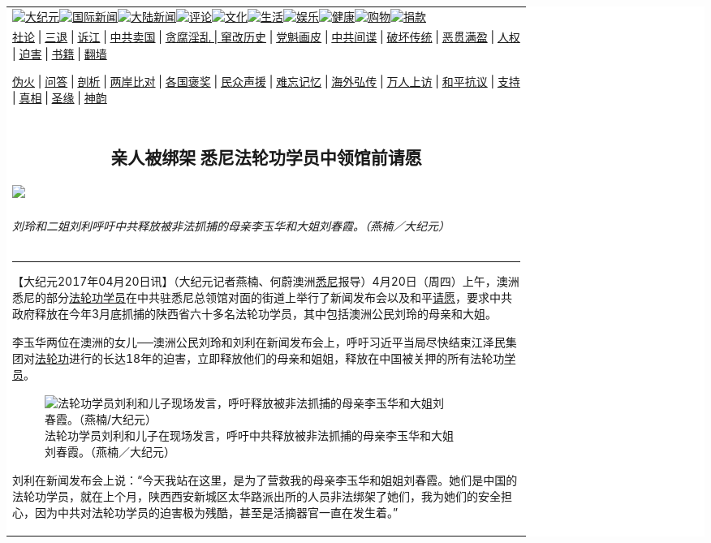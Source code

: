 <a name="1" id="1" target="_blank"></a><span id="1"></span>
<table border="0"><tr><td colspan="2" VALIGN=TOP><a href="https://github.com/mprjd2205/djy/blob/master/gb/nsc413.md#1"><img src="https://gitlab.com/szzdlab/www/raw/master/t/djy/1.jpg" title="大纪元"></a><a href="https://github.com/mprjd2205/djy/blob/master/gb/n24hr.md#1"><img src="https://gitlab.com/szzdlab/www/raw/master/t/djy/3.jpg" title="国际新闻"></a><a href="https://github.com/mprjd2205/djy/blob/master/gb/nsc413.md#1"><img src="https://gitlab.com/szzdlab/www/raw/master/t/djy/4.jpg" title="大陆新闻"></a><a href="https://github.com/mprjd2205/djy/blob/master/gb/news392.md#1"><img src="https://gitlab.com/szzdlab/www/raw/master/t/djy/5.jpg" title="评论"></a><a href="https://github.com/mprjd2205/djy/blob/master/gb/news2007.md#1"><img src="https://gitlab.com/szzdlab/www/raw/master/t/djy/6.jpg" title="文化"></a><a href="https://github.com/mprjd2205/djy/blob/master/gb/news2008.md#1"><img src="https://gitlab.com/szzdlab/www/raw/master/t/djy/7.jpg" title="生活"></a><a href="https://github.com/mprjd2205/djy/blob/master/gb/ncyule.md#1"><img src="https://gitlab.com/szzdlab/www/raw/master/t/djy/8.jpg" title="娱乐"></a><a href="https://github.com/mprjd2205/djy/blob/master/gb/nsc1002.md#1"><img src="https://gitlab.com/szzdlab/www/raw/master/t/djy/9.jpg" title="健康"><a href="https://www.youlucky.com"><img src="https://gitlab.com/szzdlab/www/raw/master/t/djy/10.jpg" title="购物"></a><a href="https://www.supportepoch.org/donation?utm_medium=epochtimes&utm_source=referral&utm_campaign=donate_button_djyhomepage"><img src="https://gitlab.com/szzdlab/www/raw/master/t/djy/12.jpg" title="捐款"></a></td></tr>
<tr><td colspan="2" VALIGN=TOP><a target="_blank" href="https://github.com/mprjd2205/djy/blob/master/gb/9p.md#1">社论</a> | <a target="_blank" href="https://github.com/mprjd2205/djy/blob/master/gb/nf5657.md#1">三退</a> | <a target="_blank" href="https://github.com/mprjd2205/djy/blob/master/gb/nf6123.md#1">诉江</a> | <a target="_blank" href="https://github.com/mprjd2205/djy/blob/master/gb/nf1176117.md#1">中共卖国</a> | <a target="_blank" href="https://github.com/mprjd2205/djy/blob/master/gb/nf5773.md#1">贪腐淫乱 | <a target="_blank" href="https://github.com/mprjd2205/djy/blob/master/gb/nf1176115.md#1">窜改历史</a> | <a target="_blank" href="https://github.com/mprjd2205/djy/blob/master/gb/nf1176107.md#1">党魁画皮</a> | <a target="_blank" href="https://github.com/mprjd2205/djy/blob/master/gb/nf1320400.md#1">中共间谍</a> | <a target="_blank" href="https://github.com/mprjd2205/djy/blob/master/gb/nf1176114.md#1">破坏传统</a> | <a target="_blank" href="https://github.com/mprjd2205/djy/blob/master/gb/nf5287.md#1">恶贯满盈</a> | <a target="_blank" href="https://github.com/mprjd2205/djy/blob/master/gb/ncid278.md#1">人权</a> | <a target="_blank" href="https://github.com/mprjd2205/djy/blob/master/gb/nf1176111.md#1">迫害</a> | <a target="_blank" href="https://github.com/mprjd2205/djy/blob/master/gb/nf1235328.md#1">书籍</a> | <a target="_blank" href="https://github.com/mprjd2205/www/blob/master/README.md?zsrh#1">翻墙</a></p><p><a target="_blank" href="https://github.com/mprjd2205/djy/blob/master/gb/nf5562.md#1">伪火</a> | <a target="_blank" href="https://github.com/mprjd2205/djy/blob/master/gb/nf4378.md#1">问答</a> | <a target="_blank" href="https://github.com/mprjd2205/djy/blob/master/gb/nf5792.md#1">剖析</a> | <a target="_blank" href="https://github.com/mprjd2205/djy/blob/master/gb/nf5735.md#1">两岸比对</a> | <a target="_blank" href="https://github.com/mprjd2205/djy/blob/master/gb/nf6119.md#1">各国褒奖</a> | <a target="_blank" href="https://github.com/mprjd2205/djy/blob/master/gb/nf6120.md#1">民众声援</a> | <a target="_blank" href="https://github.com/mprjd2205/djy/blob/master/gb/nf1188594.md#1">难忘记忆</a> | <a target="_blank" href="https://github.com/mprjd2205/djy/blob/master/gb/nf3180.md#1">海外弘传</a> | <a target="_blank" href="https://github.com/mprjd2205/djy/blob/master/gb/nf5410.md#1">万人上访</a> | <a target="_blank" href="https://github.com/mprjd2205/ntdtv/blob/master/gb/prog1530_1.md#1">和平抗议</a> | <a target="_blank" href="https://github.com/mprjd2205/djy/blob/master/gb/nf4386.md#1">支持</a> | <a target="_blank" href="https://github.com/mprjd2205/djy/blob/master/gb/nf4389.md#1">真相</a> | <a target="_blank" href="https://github.com/mprjd2205/djy/blob/master/gb/nf5790.md#1">圣缘</a> | <a target="_blank" href="https://github.com/mprjd2205/djy/blob/master/gb/nf4786.md#1">神韵</a></td></tr>
<tr><td VALIGN=TOP width="626"><h2 align=center>亲人被绑架 悉尼法轮功学员中领馆前请愿</h2>
<img src="http://i.epochtimes.com/assets/uploads/2017/04/1-89-600x400.jpg" />
<h6>刘玲和二姐刘利呼吁中共释放被非法抓捕的母亲李玉华和大姐刘春霞。（燕楠／大纪元）
</h6>
<hr>
<p>【大纪元2017年04月20日讯】（大纪元记者燕楠、何蔚澳洲<a href="https://github.com/mprjd2205/djy/blob/master/gb/tag/%E6%82%89%E5%B0%BC.md">悉尼</a>报导）4月20日（周四）上午，澳洲悉尼的部分<a href="https://github.com/mprjd2205/djy/blob/master/gb/tag/%E6%B3%95%E8%BD%AE%E5%8A%9F.md">法轮功</a><a href="https://github.com/mprjd2205/djy/blob/master/gb/tag/%E5%AD%A6%E5%91%98.md">学员</a>在中共驻悉尼总领馆对面的街道上举行了新闻发布会以及和平<a href="https://github.com/mprjd2205/djy/blob/master/gb/tag/%E8%AF%B7%E6%84%BF.md">请愿</a>，要求中共政府释放在今年3月底抓捕的陕西省六十多名法轮功学员，其中包括澳洲公民刘玲的母亲和大姐。</p>
<p>李玉华两位在澳洲的女儿──澳洲公民刘玲和刘利在新闻发布会上，呼吁习近平当局尽快结束江泽民集团对<a href="https://github.com/mprjd2205/djy/blob/master/gb/tag/%E6%B3%95%E8%BD%AE%E5%8A%9F.md">法轮功</a>进行的长达18年的迫害，立即释放他们的母亲和姐姐，释放在中国被关押的所有法轮功<a href="https://github.com/mprjd2205/djy/blob/master/gb/tag/%E5%AD%A6%E5%91%98.md">学员</a>。</p>
<figure id="attachment_9056849" style="width: 504px" class="wp-caption aligncenter"><img class=" wp-image-9056849" src="http://i.epochtimes.com/assets/uploads/2017/04/2-66-450x293.jpg" alt="法轮功学员刘利和儿子现场发言，呼吁释放被非法抓捕的母亲李玉华和大姐刘春霞。（燕楠/大纪元）" width="504" b="352" /><figcaption class="wp-caption-text">法轮功学员刘利和儿子在现场发言，呼吁中共释放被非法抓捕的母亲李玉华和大姐刘春霞。（燕楠／大纪元）</figcaption></figure>
<p>刘利在新闻发布会上说：“今天我站在这里，是为了营救我的母亲李玉华和姐姐刘春霞。她们是中国的法轮功学员，就在上个月，陕西西安新城区太华路派出所的人员非法绑架了她们，我为她们的安全担心，因为中共对法轮功学员的迫害极为残酷，甚至是活摘器官一直在发生着。”</p>